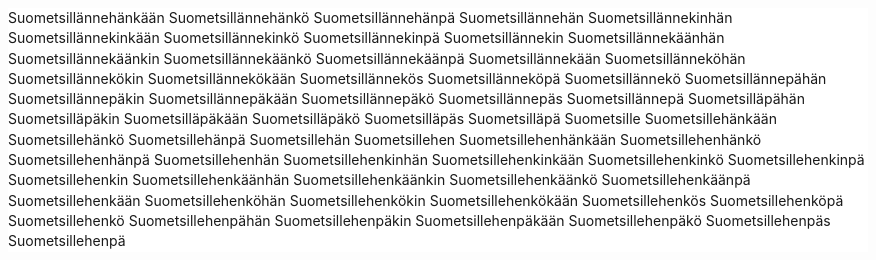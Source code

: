 Suometsillännehänkään
Suometsillännehänkö
Suometsillännehänpä
Suometsillännehän
Suometsillännekinhän
Suometsillännekinkään
Suometsillännekinkö
Suometsillännekinpä
Suometsillännekin
Suometsillännekäänhän
Suometsillännekäänkin
Suometsillännekäänkö
Suometsillännekäänpä
Suometsillännekään
Suometsillänneköhän
Suometsillännekökin
Suometsillännekökään
Suometsillännekös
Suometsillänneköpä
Suometsillännekö
Suometsillännepähän
Suometsillännepäkin
Suometsillännepäkään
Suometsillännepäkö
Suometsillännepäs
Suometsillännepä
Suometsilläpähän
Suometsilläpäkin
Suometsilläpäkään
Suometsilläpäkö
Suometsilläpäs
Suometsilläpä
Suometsille
Suometsillehänkään
Suometsillehänkö
Suometsillehänpä
Suometsillehän
Suometsillehen
Suometsillehenhänkään
Suometsillehenhänkö
Suometsillehenhänpä
Suometsillehenhän
Suometsillehenkinhän
Suometsillehenkinkään
Suometsillehenkinkö
Suometsillehenkinpä
Suometsillehenkin
Suometsillehenkäänhän
Suometsillehenkäänkin
Suometsillehenkäänkö
Suometsillehenkäänpä
Suometsillehenkään
Suometsillehenköhän
Suometsillehenkökin
Suometsillehenkökään
Suometsillehenkös
Suometsillehenköpä
Suometsillehenkö
Suometsillehenpähän
Suometsillehenpäkin
Suometsillehenpäkään
Suometsillehenpäkö
Suometsillehenpäs
Suometsillehenpä